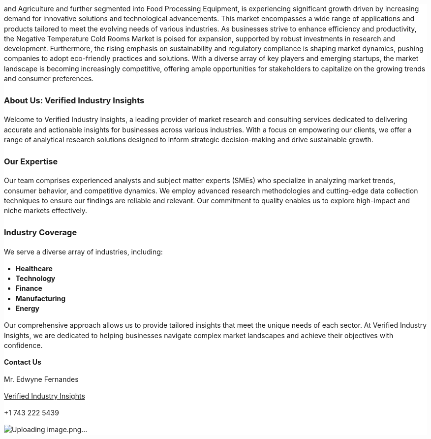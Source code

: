 and Agriculture and further segmented into Food Processing Equipment, is experiencing significant growth driven by increasing demand for innovative solutions and technological advancements. This market encompasses a wide range of applications and products tailored to meet the evolving needs of various industries. As businesses strive to enhance efficiency and productivity, the Negative Temperature Cold Rooms Market is poised for expansion, supported by robust investments in research and development. Furthermore, the rising emphasis on sustainability and regulatory compliance is shaping market dynamics, pushing companies to adopt eco-friendly practices and solutions. With a diverse array of key players and emerging startups, the market landscape is becoming increasingly competitive, offering ample opportunities for stakeholders to capitalize on the growing trends and consumer preferences.</p><h3>About Us: Verified Industry Insights</h3><p>Welcome to Verified Industry Insights, a leading provider of market research and consulting services dedicated to delivering accurate and actionable insights for businesses across various industries. With a focus on empowering our clients, we offer a range of analytical research solutions designed to inform strategic decision-making and drive sustainable growth.</p><h3>Our Expertise</h3><p>Our team comprises experienced analysts and subject matter experts (SMEs) who specialize in analyzing market trends, consumer behavior, and competitive dynamics. We employ advanced research methodologies and cutting-edge data collection techniques to ensure our findings are reliable and relevant. Our commitment to quality enables us to explore high-impact and niche markets effectively.</p><h3>Industry Coverage</h3><p>We serve a diverse array of industries, including:</p><ul><li><strong>Healthcare</strong></li><li><strong>Technology</strong></li><li><strong>Finance</strong></li><li><strong>Manufacturing</strong></li><li><strong>Energy</strong></li></ul><p>Our comprehensive approach allows us to provide tailored insights that meet the unique needs of each sector. At Verified Industry Insights, we are dedicated to helping businesses navigate complex market landscapes and achieve their objectives with confidence.</p><p><strong>Contact Us</strong></p><p>Mr. Edwyne Fernandes</p><p><a href="https://www.verifiedindustryinsights.com/">Verified Industry Insights</a></p><p>+1 743 222 5439</p>
![Uploading image.png…]()
